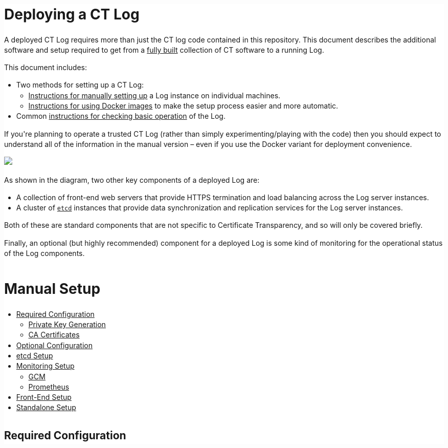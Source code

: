 Deploying a CT Log
==================

A deployed CT Log requires more than just the CT log code contained in this
repository.  This document describes the additional software and setup
required to get from a [fully built](../README.md#building-the-code)
collection of CT software to a running Log.

This document includes:
 - Two methods for setting up a CT Log:
    - [Instructions for manually setting up](#manual-setup) a Log instance on
      individual machines.
    - [Instructions for using Docker images](#docker-setup) to make the setup
      process easier and more automatic.
 - Common
   [instructions for checking basic operation](#checking-basic-operation) of
   the Log.

If you're planning to operate a trusted CT Log (rather than simply
experimenting/playing with the code) then you should expect to understand all
of the information in the manual version &ndash; even if you use the Docker
variant for deployment convenience.

<img src="images/SystemDiagram.png" width="650">

As shown in the diagram, two other key components of a deployed Log are:

 - A collection of front-end web servers that provide HTTPS termination and
   load balancing across the Log server instances.
 - A cluster of [`etcd`](https://coreos.com/etcd/) instances that
   provide data synchronization and replication services for the Log server
   instances.

Both of these are standard components that are not specific to Certificate
Transparency, and so will only be covered briefly.

Finally, an optional (but highly recommended) component for a deployed Log is
some kind of monitoring for the operational status of the Log components.


Manual Setup
============

 - [Required Configuration](#required-configuration)
    - [Private Key Generation](#private-key-generation)
    - [CA Certificates](#ca-certificates)
 - [Optional Configuration](#optional-configuration)
 - [etcd Setup](#etcd-setup)
 - [Monitoring Setup](#monitoring-setup)
    - [GCM](#gcm)
    - [Prometheus](#prometheus)
 - [Front-End Setup](#front-end-setup)
 - [Standalone Setup](#standalone-setup)

Required Configuration
----------------------
